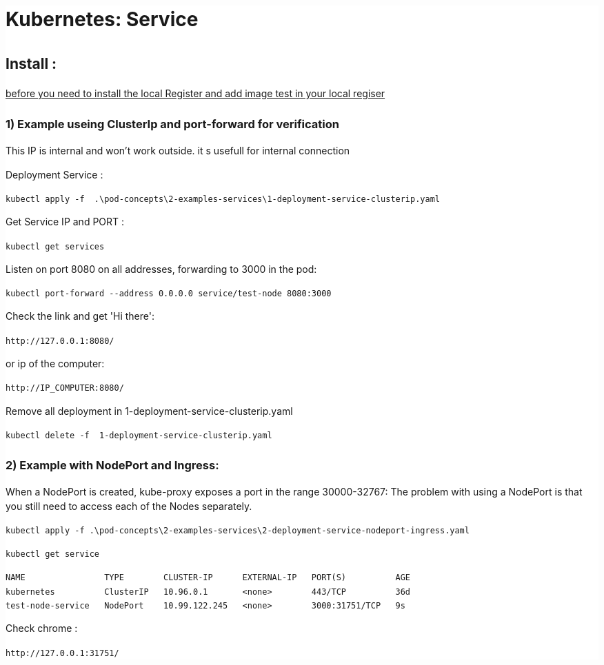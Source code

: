 # Kubernetes: Service

## Install :
[before you need to install the local Register and add image test in your local regiser](./../../local-register-windows/README.md)


### 1) Example useing ClusterIp and port-forward for verification
This IP is internal and won’t work outside.
it s usefull for internal connection 

Deployment Service :
```
kubectl apply -f  .\pod-concepts\2-examples-services\1-deployment-service-clusterip.yaml
```

Get Service IP and PORT :
```
kubectl get services
```

Listen on port 8080 on all addresses, forwarding to 3000 in the pod:
```
kubectl port-forward --address 0.0.0.0 service/test-node 8080:3000
```
Check the link and get 'Hi there':
```
http://127.0.0.1:8080/
```
or ip of the computer:
```
http://IP_COMPUTER:8080/
```

Remove all deployment in 1-deployment-service-clusterip.yaml
```
kubectl delete -f  1-deployment-service-clusterip.yaml
```

### 2) Example with NodePort and Ingress:

When a NodePort is created, kube-proxy exposes a port in the range 30000-32767:
The problem with using a NodePort is that you still need to access each of the Nodes separately.
```
kubectl apply -f .\pod-concepts\2-examples-services\2-deployment-service-nodeport-ingress.yaml
```
```
kubectl get service
```
```
NAME                TYPE        CLUSTER-IP      EXTERNAL-IP   PORT(S)          AGE
kubernetes          ClusterIP   10.96.0.1       <none>        443/TCP          36d
test-node-service   NodePort    10.99.122.245   <none>        3000:31751/TCP   9s
```
Check chrome :
```
http://127.0.0.1:31751/
```
